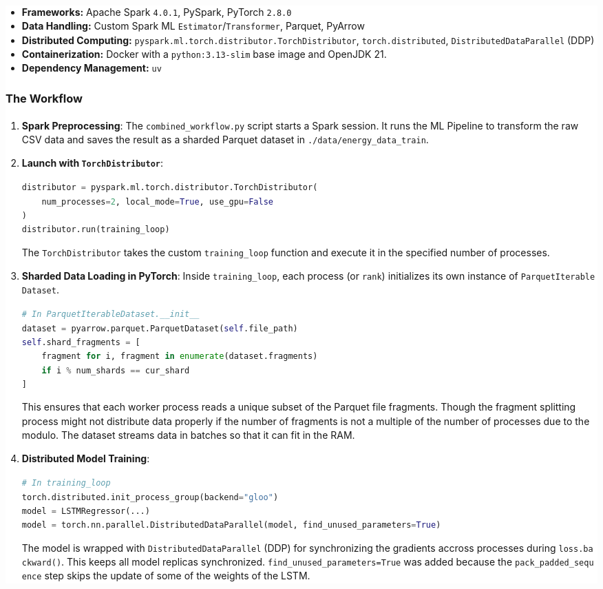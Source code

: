 -   **Frameworks:** Apache Spark `4.0.1`, PySpark, PyTorch `2.8.0`
-   **Data Handling:** Custom Spark ML `Estimator`/`Transformer`, Parquet, PyArrow
-   **Distributed Computing:** `pyspark.ml.torch.distributor.TorchDistributor`, `torch.distributed`, `DistributedDataParallel` (DDP)
-   **Containerization:** Docker with a `python:3.13-slim` base image and OpenJDK 21.
-   **Dependency Management:** `uv`

### The Workflow

1.  **Spark Preprocessing**: The `combined_workflow.py` script starts a Spark session. It runs the ML Pipeline to transform the raw CSV data and saves the result as a sharded Parquet dataset in `./data/energy_data_train`.

2.  **Launch with `TorchDistributor`**:
    ```python
    distributor = pyspark.ml.torch.distributor.TorchDistributor(
        num_processes=2, local_mode=True, use_gpu=False
    )
    distributor.run(training_loop)
    ```
    The `TorchDistributor` takes the custom `training_loop` function and execute it in the specified number of processes.

3.  **Sharded Data Loading in PyTorch**: Inside `training_loop`, each process (or `rank`) initializes its own instance of `ParquetIterableDataset`.
    ```python
    # In ParquetIterableDataset.__init__
    dataset = pyarrow.parquet.ParquetDataset(self.file_path)
    self.shard_fragments = [
        fragment for i, fragment in enumerate(dataset.fragments)
        if i % num_shards == cur_shard
    ]
    ```
    This ensures that each worker process reads a unique subset of the Parquet file fragments. Though the fragment splitting process might not distribute data properly if the number of fragments is not a multiple of the number of processes due to the modulo. The dataset streams data in batches so that it can fit in the RAM.

4.  **Distributed Model Training**:
    ```python
    # In training_loop
    torch.distributed.init_process_group(backend="gloo")
    model = LSTMRegressor(...)
    model = torch.nn.parallel.DistributedDataParallel(model, find_unused_parameters=True)
    ```
    The model is wrapped with `DistributedDataParallel` (DDP) for synchronizing the gradients accross processes during `loss.backward()`. This keeps all model replicas synchronized. `find_unused_parameters=True` was added because the `pack_padded_sequence` step skips the update of some of the weights of the LSTM.
